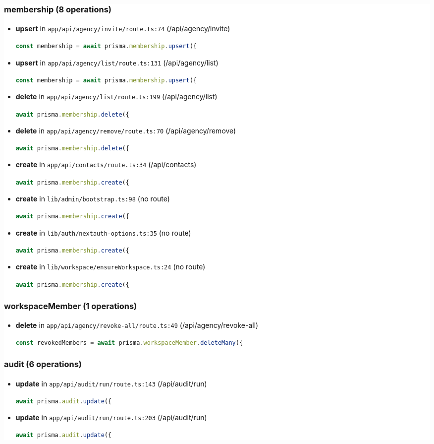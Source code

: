 ### membership (8 operations)
- **upsert** in `app/api/agency/invite/route.ts:74` (/api/agency/invite)
  ```typescript
  const membership = await prisma.membership.upsert({
  ```

- **upsert** in `app/api/agency/list/route.ts:131` (/api/agency/list)
  ```typescript
  const membership = await prisma.membership.upsert({
  ```

- **delete** in `app/api/agency/list/route.ts:199` (/api/agency/list)
  ```typescript
  await prisma.membership.delete({
  ```

- **delete** in `app/api/agency/remove/route.ts:70` (/api/agency/remove)
  ```typescript
  await prisma.membership.delete({
  ```

- **create** in `app/api/contacts/route.ts:34` (/api/contacts)
  ```typescript
  await prisma.membership.create({
  ```

- **create** in `lib/admin/bootstrap.ts:98` (no route)
  ```typescript
  await prisma.membership.create({
  ```

- **create** in `lib/auth/nextauth-options.ts:35` (no route)
  ```typescript
  await prisma.membership.create({
  ```

- **create** in `lib/workspace/ensureWorkspace.ts:24` (no route)
  ```typescript
  await prisma.membership.create({
  ```



### workspaceMember (1 operations)
- **delete** in `app/api/agency/revoke-all/route.ts:49` (/api/agency/revoke-all)
  ```typescript
  const revokedMembers = await prisma.workspaceMember.deleteMany({
  ```



### audit (6 operations)
- **update** in `app/api/audit/run/route.ts:143` (/api/audit/run)
  ```typescript
  await prisma.audit.update({
  ```

- **update** in `app/api/audit/run/route.ts:203` (/api/audit/run)
  ```typescript
  await prisma.audit.update({
  ```
